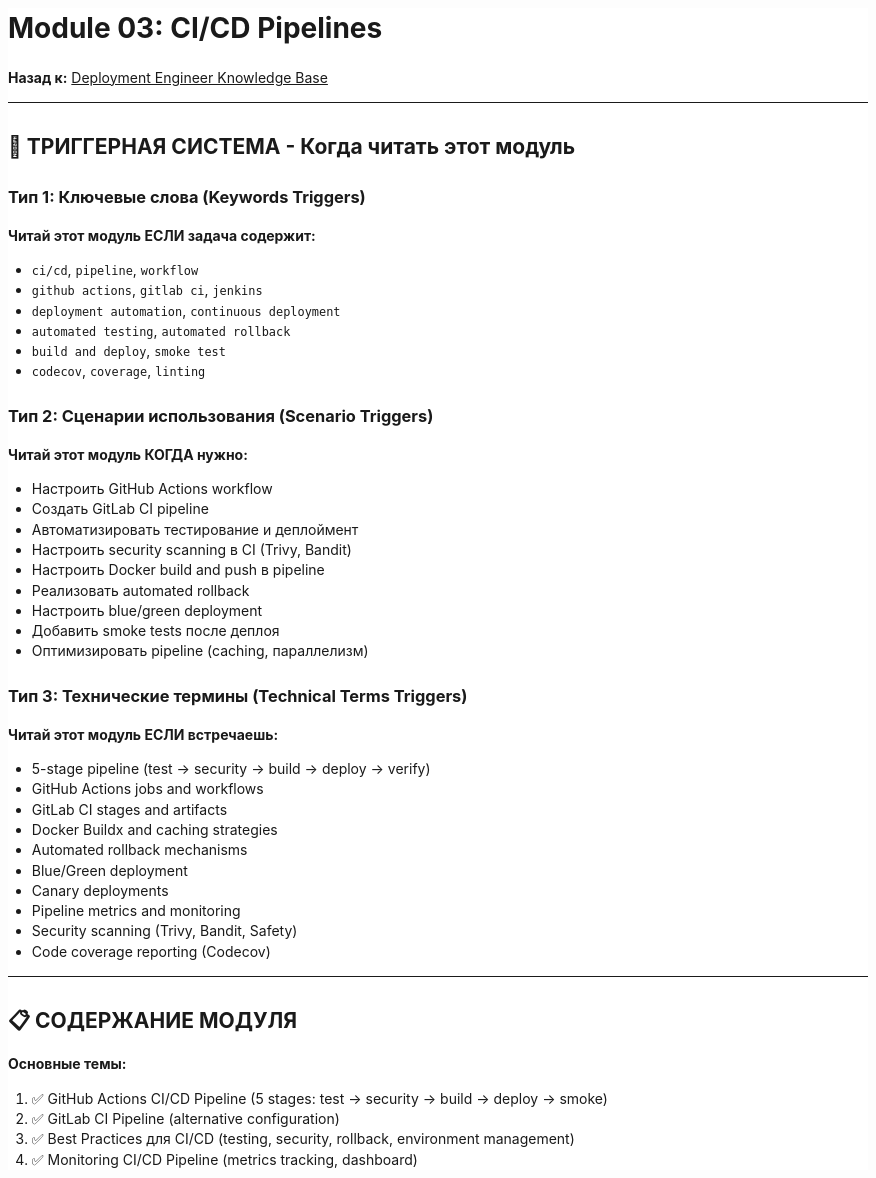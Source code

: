 # Module 03: CI/CD Pipelines

**Назад к:** [Deployment Engineer Knowledge Base](../deployment_engineer_knowledge.md)

---

## 🎯 ТРИГГЕРНАЯ СИСТЕМА - Когда читать этот модуль

### Тип 1: Ключевые слова (Keywords Triggers)
**Читай этот модуль ЕСЛИ задача содержит:**
- `ci/cd`, `pipeline`, `workflow`
- `github actions`, `gitlab ci`, `jenkins`
- `deployment automation`, `continuous deployment`
- `automated testing`, `automated rollback`
- `build and deploy`, `smoke test`
- `codecov`, `coverage`, `linting`

### Тип 2: Сценарии использования (Scenario Triggers)
**Читай этот модуль КОГДА нужно:**
- Настроить GitHub Actions workflow
- Создать GitLab CI pipeline
- Автоматизировать тестирование и деплоймент
- Настроить security scanning в CI (Trivy, Bandit)
- Настроить Docker build and push в pipeline
- Реализовать automated rollback
- Настроить blue/green deployment
- Добавить smoke tests после деплоя
- Оптимизировать pipeline (caching, параллелизм)

### Тип 3: Технические термины (Technical Terms Triggers)
**Читай этот модуль ЕСЛИ встречаешь:**
- 5-stage pipeline (test → security → build → deploy → verify)
- GitHub Actions jobs and workflows
- GitLab CI stages and artifacts
- Docker Buildx and caching strategies
- Automated rollback mechanisms
- Blue/Green deployment
- Canary deployments
- Pipeline metrics and monitoring
- Security scanning (Trivy, Bandit, Safety)
- Code coverage reporting (Codecov)

---

## 📋 СОДЕРЖАНИЕ МОДУЛЯ

**Основные темы:**
1. ✅ GitHub Actions CI/CD Pipeline (5 stages: test → security → build → deploy → smoke)
2. ✅ GitLab CI Pipeline (alternative configuration)
3. ✅ Best Practices для CI/CD (testing, security, rollback, environment management)
4. ✅ Monitoring CI/CD Pipeline (metrics tracking, dashboard)
